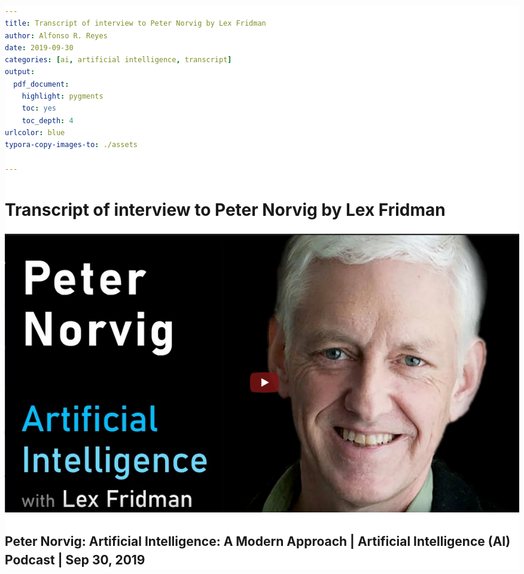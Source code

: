```yaml
---
title: Transcript of interview to Peter Norvig by Lex Fridman
author: Alfonso R. Reyes
date: 2019-09-30
categories: [ai, artificial intelligence, transcript]
output: 
  pdf_document: 
    highlight: pygments
    toc: yes
    toc_depth: 4
urlcolor: blue    
typora-copy-images-to: ./assets

---
```




# Transcript of interview to Peter Norvig by Lex Fridman


![image-20200420150616654](assets/image-20200420150616654.png)



## Peter Norvig: Artificial Intelligence: A Modern Approach | Artificial Intelligence (AI) Podcast | Sep 30, 2019
